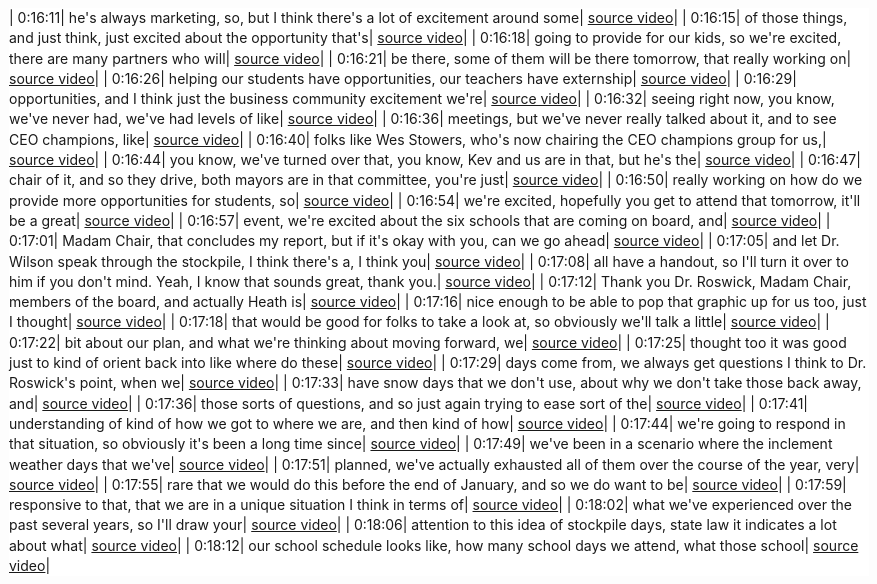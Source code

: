 | 0:16:11| he's always marketing, so, but I think there's a lot of excitement around some| [source video](https://archive.org/details/school-board-ws-4178-240125?start=971)|
| 0:16:15| of those things, and just think, just excited about the opportunity that's| [source video](https://archive.org/details/school-board-ws-4178-240125?start=975)|
| 0:16:18| going to provide for our kids, so we're excited, there are many partners who will| [source video](https://archive.org/details/school-board-ws-4178-240125?start=978)|
| 0:16:21| be there, some of them will be there tomorrow, that really working on| [source video](https://archive.org/details/school-board-ws-4178-240125?start=981)|
| 0:16:26| helping our students have opportunities, our teachers have externship| [source video](https://archive.org/details/school-board-ws-4178-240125?start=986)|
| 0:16:29| opportunities, and I think just the business community excitement we're| [source video](https://archive.org/details/school-board-ws-4178-240125?start=989)|
| 0:16:32| seeing right now, you know, we've never had, we've had levels of like| [source video](https://archive.org/details/school-board-ws-4178-240125?start=992)|
| 0:16:36| meetings, but we've never really talked about it, and to see CEO champions, like| [source video](https://archive.org/details/school-board-ws-4178-240125?start=996)|
| 0:16:40| folks like Wes Stowers, who's now chairing the CEO champions group for us,| [source video](https://archive.org/details/school-board-ws-4178-240125?start=1000)|
| 0:16:44| you know, we've turned over that, you know, Kev and us are in that, but he's the| [source video](https://archive.org/details/school-board-ws-4178-240125?start=1004)|
| 0:16:47| chair of it, and so they drive, both mayors are in that committee, you're just| [source video](https://archive.org/details/school-board-ws-4178-240125?start=1007)|
| 0:16:50| really working on how do we provide more opportunities for students, so| [source video](https://archive.org/details/school-board-ws-4178-240125?start=1010)|
| 0:16:54| we're excited, hopefully you get to attend that tomorrow, it'll be a great| [source video](https://archive.org/details/school-board-ws-4178-240125?start=1014)|
| 0:16:57| event, we're excited about the six schools that are coming on board, and| [source video](https://archive.org/details/school-board-ws-4178-240125?start=1017)|
| 0:17:01| Madam Chair, that concludes my report, but if it's okay with you, can we go ahead| [source video](https://archive.org/details/school-board-ws-4178-240125?start=1021)|
| 0:17:05| and let Dr. Wilson speak through the stockpile, I think there's a, I think you| [source video](https://archive.org/details/school-board-ws-4178-240125?start=1025)|
| 0:17:08| all have a handout, so I'll turn it over to him if you don't mind. Yeah, I know that sounds great, thank you.| [source video](https://archive.org/details/school-board-ws-4178-240125?start=1028)|
| 0:17:12| Thank you Dr. Roswick, Madam Chair, members of the board, and actually Heath is| [source video](https://archive.org/details/school-board-ws-4178-240125?start=1032)|
| 0:17:16| nice enough to be able to pop that graphic up for us too, just I thought| [source video](https://archive.org/details/school-board-ws-4178-240125?start=1036)|
| 0:17:18| that would be good for folks to take a look at, so obviously we'll talk a little| [source video](https://archive.org/details/school-board-ws-4178-240125?start=1038)|
| 0:17:22| bit about our plan, and what we're thinking about moving forward, we| [source video](https://archive.org/details/school-board-ws-4178-240125?start=1042)|
| 0:17:25| thought too it was good just to kind of orient back into like where do these| [source video](https://archive.org/details/school-board-ws-4178-240125?start=1045)|
| 0:17:29| days come from, we always get questions I think to Dr. Roswick's point, when we| [source video](https://archive.org/details/school-board-ws-4178-240125?start=1049)|
| 0:17:33| have snow days that we don't use, about why we don't take those back away, and| [source video](https://archive.org/details/school-board-ws-4178-240125?start=1053)|
| 0:17:36| those sorts of questions, and so just again trying to ease sort of the| [source video](https://archive.org/details/school-board-ws-4178-240125?start=1056)|
| 0:17:41| understanding of kind of how we got to where we are, and then kind of how| [source video](https://archive.org/details/school-board-ws-4178-240125?start=1061)|
| 0:17:44| we're going to respond in that situation, so obviously it's been a long time since| [source video](https://archive.org/details/school-board-ws-4178-240125?start=1064)|
| 0:17:49| we've been in a scenario where the inclement weather days that we've| [source video](https://archive.org/details/school-board-ws-4178-240125?start=1069)|
| 0:17:51| planned, we've actually exhausted all of them over the course of the year, very| [source video](https://archive.org/details/school-board-ws-4178-240125?start=1071)|
| 0:17:55| rare that we would do this before the end of January, and so we do want to be| [source video](https://archive.org/details/school-board-ws-4178-240125?start=1075)|
| 0:17:59| responsive to that, that we are in a unique situation I think in terms of| [source video](https://archive.org/details/school-board-ws-4178-240125?start=1079)|
| 0:18:02| what we've experienced over the past several years, so I'll draw your| [source video](https://archive.org/details/school-board-ws-4178-240125?start=1082)|
| 0:18:06| attention to this idea of stockpile days, state law it indicates a lot about what| [source video](https://archive.org/details/school-board-ws-4178-240125?start=1086)|
| 0:18:12| our school schedule looks like, how many school days we attend, what those school| [source video](https://archive.org/details/school-board-ws-4178-240125?start=1092)|